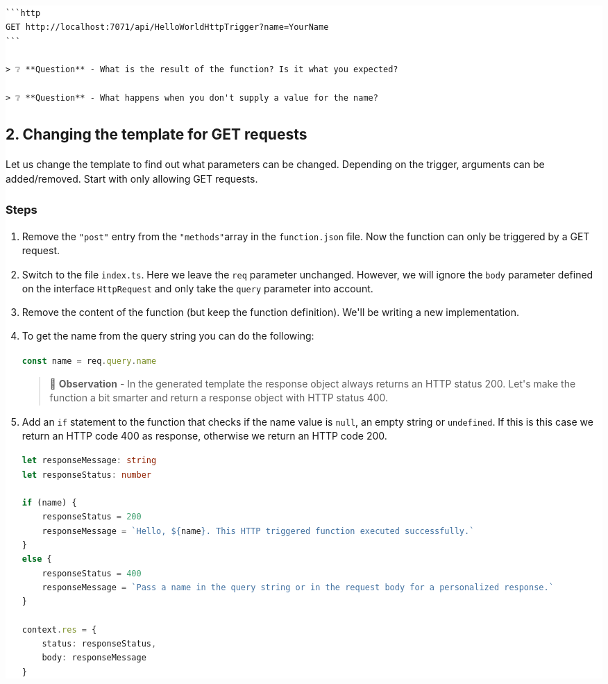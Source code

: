     ```http
    GET http://localhost:7071/api/HelloWorldHttpTrigger?name=YourName
    ```

    > ❔ **Question** - What is the result of the function? Is it what you expected?

    > ❔ **Question** - What happens when you don't supply a value for the name?

## 2. Changing the template for GET requests

Let us change the template to find out what parameters can be changed.
Depending on the trigger, arguments can be added/removed. Start with only allowing GET requests.

### Steps

1. Remove the `"post"` entry from the `"methods"`array in the `function.json` file. Now the function can only be triggered by a GET request.
2. Switch to the file `index.ts`. Here we leave the `req` parameter unchanged. However, we will ignore the `body` parameter defined on the interface `HttpRequest` and only take the `query` parameter into account.
3. Remove the content of the function (but keep the function definition). We'll be writing a new implementation.
4. To get the name from the query string you can do the following:

    ```typescript
    const name = req.query.name 
    ```

    > 🔎 **Observation** - In the generated template the response object always returns an HTTP status 200. Let's make the function a bit smarter and return a response object with HTTP status 400.

5. Add an `if` statement to the function that checks if the name value is `null`, an empty string or `undefined`. If this is this case we return an HTTP code 400 as response, otherwise we return an HTTP code 200.

    ```typescript
    let responseMessage: string
    let responseStatus: number
    
    if (name) {
        responseStatus = 200
        responseMessage = `Hello, ${name}. This HTTP triggered function executed successfully.`
    }
    else {
        responseStatus = 400
        responseMessage = `Pass a name in the query string or in the request body for a personalized response.`
    }

    context.res = {
        status: responseStatus,
        body: responseMessage
    }
    ```
